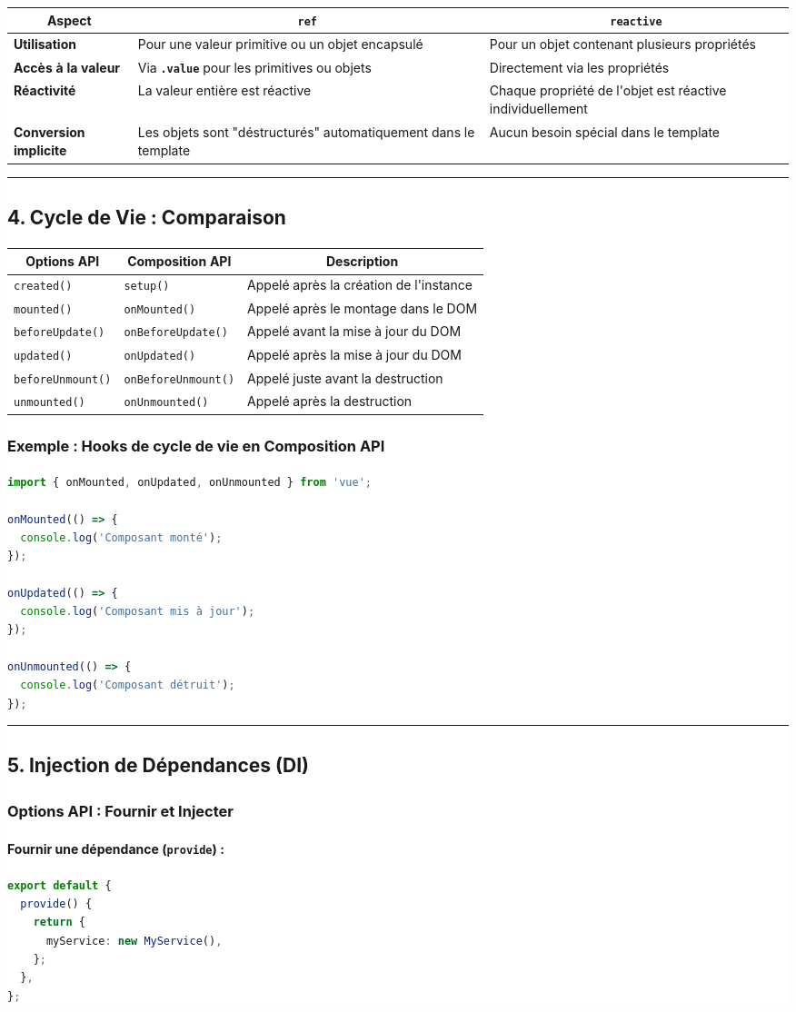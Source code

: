 | **Aspect**             | **`ref`**                                              | **`reactive`**                                          |
|------------------------|---------------------------------------------------------|---------------------------------------------------------|
| **Utilisation**         | Pour une valeur primitive ou un objet encapsulé         | Pour un objet contenant plusieurs propriétés             |
| **Accès à la valeur**   | Via **`.value`** pour les primitives ou objets          | Directement via les propriétés                          |
| **Réactivité**          | La valeur entière est réactive                          | Chaque propriété de l'objet est réactive individuellement |
| **Conversion implicite**| Les objets sont "déstructurés" automatiquement dans le template | Aucun besoin spécial dans le template                 |

---

## 4. **Cycle de Vie : Comparaison**

| **Options API**        | **Composition API**    | **Description**                                   |
|------------------------|------------------------|---------------------------------------------------|
| `created()`            | `setup()`              | Appelé après la création de l'instance            |
| `mounted()`            | `onMounted()`          | Appelé après le montage dans le DOM               |
| `beforeUpdate()`       | `onBeforeUpdate()`     | Appelé avant la mise à jour du DOM                |
| `updated()`            | `onUpdated()`          | Appelé après la mise à jour du DOM                |
| `beforeUnmount()`      | `onBeforeUnmount()`    | Appelé juste avant la destruction                 |
| `unmounted()`          | `onUnmounted()`        | Appelé après la destruction                       |

### Exemple : Hooks de cycle de vie en Composition API

```ts
import { onMounted, onUpdated, onUnmounted } from 'vue';

onMounted(() => {
  console.log('Composant monté');
});

onUpdated(() => {
  console.log('Composant mis à jour');
});

onUnmounted(() => {
  console.log('Composant détruit');
});
```

---

## 5. **Injection de Dépendances (DI)**

### Options API : Fournir et Injecter

#### Fournir une dépendance (`provide`) :
```ts
export default {
  provide() {
    return {
      myService: new MyService(),
    };
  },
};
```
